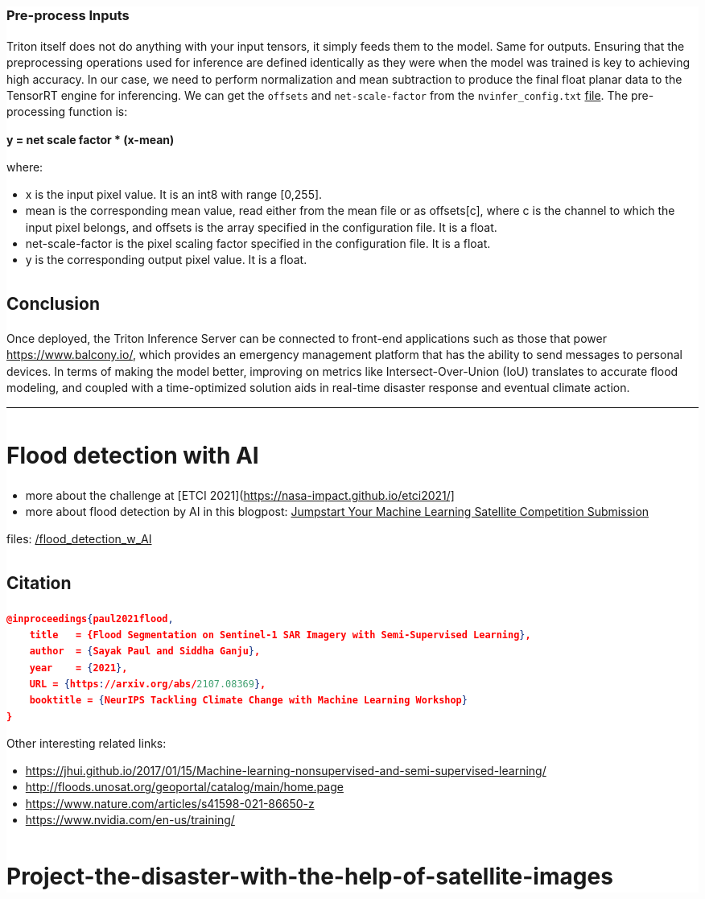 ### Pre-process Inputs 
Triton itself does not do anything with your input tensors, it simply feeds them to the model. Same for outputs. Ensuring that the preprocessing operations used for inference are defined identically as they were when the model was trained is key to achieving high accuracy. In our case, we need to perform normalization and mean subtraction to produce the final float planar data to the TensorRT engine for inferencing. We can get the `offsets` and `net-scale-factor` from the `nvinfer_config.txt` [file](tao_project/unet/resnet18/weights/nvinfer_config.txt). The pre-processing function is:

<b>y = net scale factor * (x-mean)</b>

where: 
* x is the input pixel value. It is an int8 with range [0,255].
* mean is the corresponding mean value, read either from the mean file or as offsets[c], where c is the channel to which the input pixel belongs, and offsets is the array specified in the configuration file. It is a float.
* net-scale-factor is the pixel scaling factor specified in the configuration file. It is a float.
* y is the corresponding output pixel value. It is a float.

## Conclusion 
Once deployed, the Triton Inference Server can be connected to front-end applications such as those that power https://www.balcony.io/, which provides an emergency management platform that has the ability to send messages to personal devices. In terms of making the model better, improving on metrics like Intersect-Over-Union (IoU) translates to accurate flood modeling, and coupled with a time-optimized solution aids in real-time disaster response and eventual climate action. 

------

# Flood detection with AI
- more about the challenge at [ETCI 2021](https://nasa-impact.github.io/etci2021/]
- more about flood detection by AI in this blogpost: [Jumpstart Your Machine Learning Satellite Competition Submission](https://medium.com/cloud-to-street/jumpstart-your-machine-learning-satellite-competition-submission-2443b40d0a5a)

files: [/flood_detection_w_AI](https://github.com/inkeshg21/Project-the-disaster-with-the-help-of-satellite-images)

## Citation
```JSON
@inproceedings{paul2021flood,
    title   = {Flood Segmentation on Sentinel-1 SAR Imagery with Semi-Supervised Learning},
    author  = {Sayak Paul and Siddha Ganju},
    year    = {2021},
    URL = {https://arxiv.org/abs/2107.08369},
    booktitle = {NeurIPS Tackling Climate Change with Machine Learning Workshop}
}
```

Other interesting related links: 
- https://jhui.github.io/2017/01/15/Machine-learning-nonsupervised-and-semi-supervised-learning/
- http://floods.unosat.org/geoportal/catalog/main/home.page
- https://www.nature.com/articles/s41598-021-86650-z
- https://www.nvidia.com/en-us/training/
# Project-the-disaster-with-the-help-of-satellite-images
